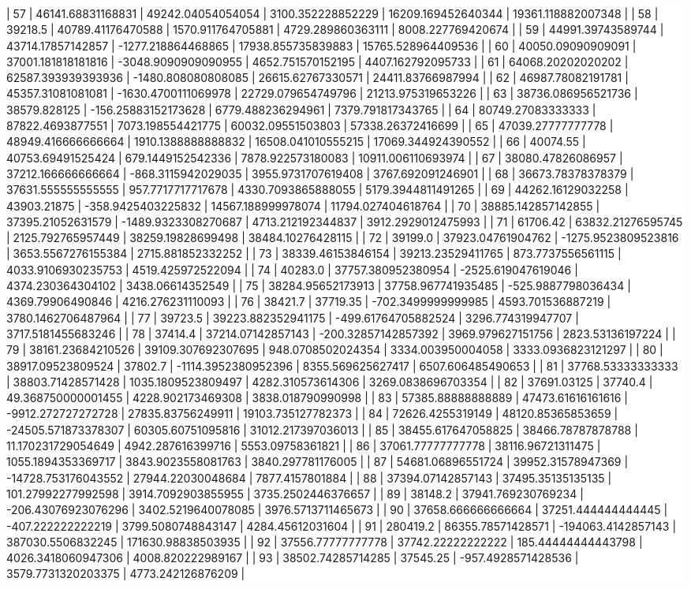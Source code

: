 | 57 | 46141.68831168831 | 49242.04054054054 | 3100.352228852229 | 16209.169452640344 | 19361.118882007348 |
| 58 | 39218.5 | 40789.41176470588 | 1570.911764705881 | 4729.289860363111 | 8008.227769420674 |
| 59 | 44991.39743589744 | 43714.17857142857 | -1277.218864468865 | 17938.855735839883 | 15765.528964409536 |
| 60 | 40050.09090909091 | 37001.181818181816 | -3048.9090909090955 | 4652.751570152195 | 4407.162792095733 |
| 61 | 64068.20202020202 | 62587.393939393936 | -1480.808080808085 | 26615.62767330571 | 24411.83766987994 |
| 62 | 46987.78082191781 | 45357.31081081081 | -1630.4700111069978 | 22729.079654749796 | 21213.975319653226 |
| 63 | 38736.086956521736 | 38579.828125 | -156.25883152173628 | 6779.488236294961 | 7379.791817343765 |
| 64 | 80749.27083333333 | 87822.4693877551 | 7073.198554421775 | 60032.09551503803 | 57338.26372416699 |
| 65 | 47039.27777777778 | 48949.416666666664 | 1910.1388888888832 | 16508.041010555215 | 17069.344924390552 |
| 66 | 40074.55 | 40753.69491525424 | 679.1449152542336 | 7878.922573180083 | 10911.006110693974 |
| 67 | 38080.47826086957 | 37212.166666666664 | -868.3115942029035 | 3955.9731707619408 | 3767.692091246901 |
| 68 | 36673.78378378379 | 37631.555555555555 | 957.7717717717678 | 4330.7093865888055 | 5179.3944811491265 |
| 69 | 44262.16129032258 | 43903.21875 | -358.9425403225832 | 14567.188999978074 | 11794.027404618764 |
| 70 | 38885.142857142855 | 37395.21052631579 | -1489.9323308270687 | 4713.212192344837 | 3912.2929012475993 |
| 71 | 61706.42 | 63832.21276595745 | 2125.792765957449 | 38259.19828699498 | 38484.10276428115 |
| 72 | 39199.0 | 37923.04761904762 | -1275.9523809523816 | 3653.5567276155384 | 2715.881852332252 |
| 73 | 38339.46153846154 | 39213.23529411765 | 873.7737556561115 | 4033.9106930235753 | 4519.425972522094 |
| 74 | 40283.0 | 37757.380952380954 | -2525.619047619046 | 4374.230364304102 | 3438.06614352549 |
| 75 | 38284.95652173913 | 37758.967741935485 | -525.9887798036434 | 4369.79906490846 | 4216.276231110093 |
| 76 | 38421.7 | 37719.35 | -702.3499999999985 | 4593.701536887219 | 3780.1462706487964 |
| 77 | 39723.5 | 39223.882352941175 | -499.61764705882524 | 3296.774319947707 | 3717.5181455683246 |
| 78 | 37414.4 | 37214.07142857143 | -200.32857142857392 | 3969.979627151756 | 2823.53136197224 |
| 79 | 38161.23684210526 | 39109.307692307695 | 948.0708502024354 | 3334.003950004058 | 3333.0936823121297 |
| 80 | 38917.09523809524 | 37802.7 | -1114.3952380952396 | 8355.569625627417 | 6507.606485490653 |
| 81 | 37768.53333333333 | 38803.71428571428 | 1035.1809523809497 | 4282.310573614306 | 3269.0838696703354 |
| 82 | 37691.03125 | 37740.4 | 49.368750000001455 | 4228.902173469308 | 3838.018790990998 |
| 83 | 57385.88888888889 | 47473.61616161616 | -9912.272727272728 | 27835.83756249911 | 19103.735127782373 |
| 84 | 72626.4255319149 | 48120.85365853659 | -24505.571873378307 | 60305.60751095816 | 31012.217397036013 |
| 85 | 38455.617647058825 | 38466.78787878788 | 11.170231729054649 | 4942.287616399716 | 5553.09758361821 |
| 86 | 37061.77777777778 | 38116.96721311475 | 1055.1894353369717 | 3843.9023558081763 | 3840.297781176005 |
| 87 | 54681.06896551724 | 39952.31578947369 | -14728.753176043552 | 27944.22030048684 | 7877.4157801884 |
| 88 | 37394.07142857143 | 37495.35135135135 | 101.27992277992598 | 3914.7092903855955 | 3735.2502446376657 |
| 89 | 38148.2 | 37941.769230769234 | -206.43076923076296 | 3402.5219640078085 | 3976.5713711465673 |
| 90 | 37658.666666666664 | 37251.444444444445 | -407.222222222219 | 3799.5080748843147 | 4284.45612031604 |
| 91 | 280419.2 | 86355.78571428571 | -194063.4142857143 | 387030.5506832245 | 171630.98838503935 |
| 92 | 37556.77777777778 | 37742.22222222222 | 185.44444444443798 | 4026.3418060947306 | 4008.820222989167 |
| 93 | 38502.74285714285 | 37545.25 | -957.4928571428536 | 3579.7731320203375 | 4773.242126876209 |